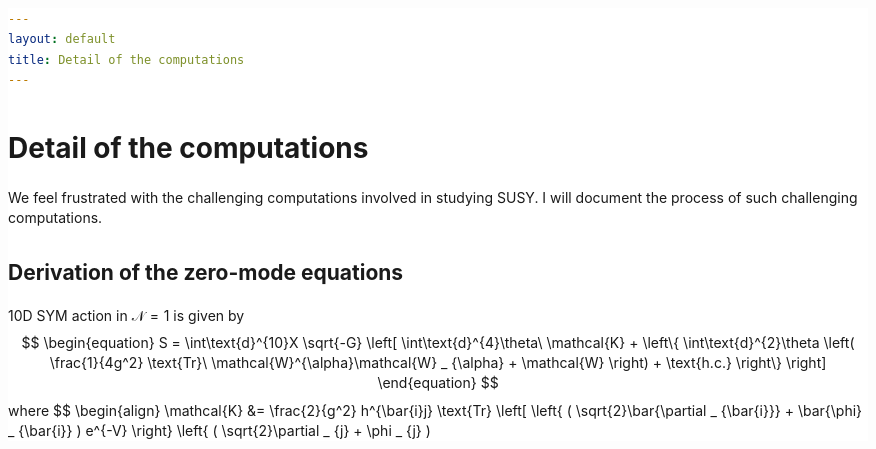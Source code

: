 ```yaml
---
layout: default
title: Detail of the computations
---
```


# Detail of the computations

We feel frustrated with the challenging computations involved in studying SUSY. I will document the process of such challenging computations.

## Derivation of the  zero-mode equations

10D SYM action in $\mathcal{N}=1$ is given by
$$
    \begin{equation}
        S
        =
        \int\text{d}^{10}X
        \sqrt{-G}
        \left[
            \int\text{d}^{4}\theta\ 
            \mathcal{K}
            +
            \left\{
                \int\text{d}^{2}\theta
                \left(
                    \frac{1}{4g^2}
                    \text{Tr}\ \mathcal{W}^{\alpha}\mathcal{W} _ {\alpha}
                    +
                    \mathcal{W}
                \right)
                +
                \text{h.c.}
            \right\}
        \right]
    \end{equation}
$$
where
$$
    \begin{align}
        \mathcal{K}
        &=
        \frac{2}{g^2}
        h^{\bar{i}j}
        \text{Tr}
        \left[
            \left\{
            (
                \sqrt{2}\bar{\partial _ {\bar{i}}}
                +
                \bar{\phi} _ {\bar{i}}
            )
            e^{-V}
            \right\}
            \left\{
            (
                \sqrt{2}\partial _ {j}
                +
                \phi _ {j}
            )